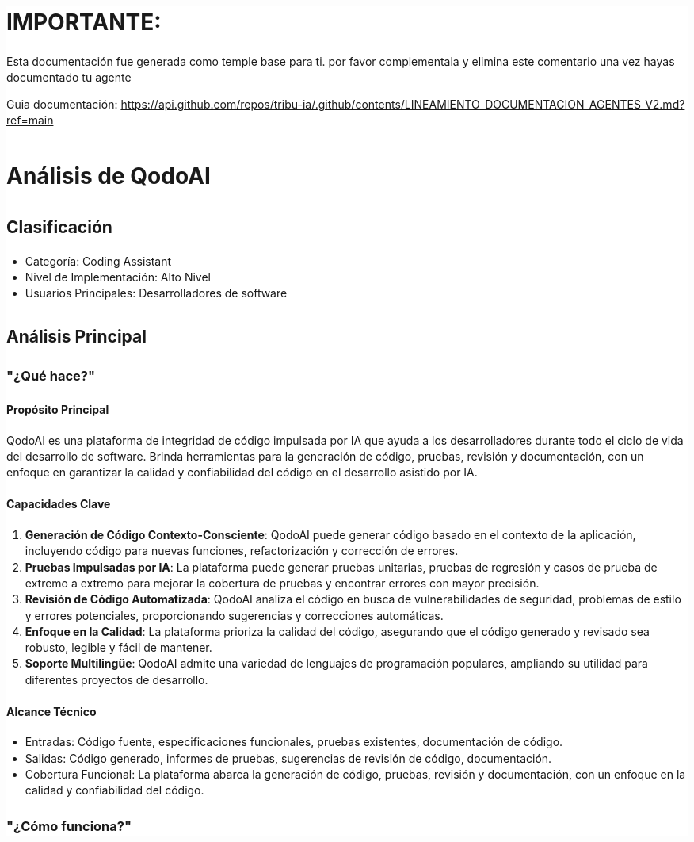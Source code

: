 # IMPORTANTE:

Esta documentación fue generada como temple base para ti. por favor complementala y elimina este comentario una vez hayas documentado tu agente

Guia documentación: https://api.github.com/repos/tribu-ia/.github/contents/LINEAMIENTO_DOCUMENTACION_AGENTES_V2.md?ref=main


# Análisis de QodoAI

## Clasificación
- Categoría: Coding Assistant
- Nivel de Implementación: Alto Nivel
- Usuarios Principales: Desarrolladores de software

## Análisis Principal

### "¿Qué hace?"

#### Propósito Principal
QodoAI es una plataforma de integridad de código impulsada por IA que ayuda a los desarrolladores durante todo el ciclo de vida del desarrollo de software. Brinda herramientas para la generación de código, pruebas, revisión y documentación, con un enfoque en garantizar la calidad y confiabilidad del código en el desarrollo asistido por IA.

#### Capacidades Clave
1. **Generación de Código Contexto-Consciente**: QodoAI puede generar código basado en el contexto de la aplicación, incluyendo código para nuevas funciones, refactorización y corrección de errores.
2. **Pruebas Impulsadas por IA**: La plataforma puede generar pruebas unitarias, pruebas de regresión y casos de prueba de extremo a extremo para mejorar la cobertura de pruebas y encontrar errores con mayor precisión.
3. **Revisión de Código Automatizada**: QodoAI analiza el código en busca de vulnerabilidades de seguridad, problemas de estilo y errores potenciales, proporcionando sugerencias y correcciones automáticas. 
4. **Enfoque en la Calidad**: La plataforma prioriza la calidad del código, asegurando que el código generado y revisado sea robusto, legible y fácil de mantener.
5. **Soporte Multilingüe**: QodoAI admite una variedad de lenguajes de programación populares, ampliando su utilidad para diferentes proyectos de desarrollo. 

#### Alcance Técnico
- Entradas: Código fuente, especificaciones funcionales, pruebas existentes, documentación de código.
- Salidas: Código generado, informes de pruebas, sugerencias de revisión de código, documentación.
- Cobertura Funcional: La plataforma abarca la generación de código, pruebas, revisión y documentación, con un enfoque en la calidad y confiabilidad del código.

### "¿Cómo funciona?"
